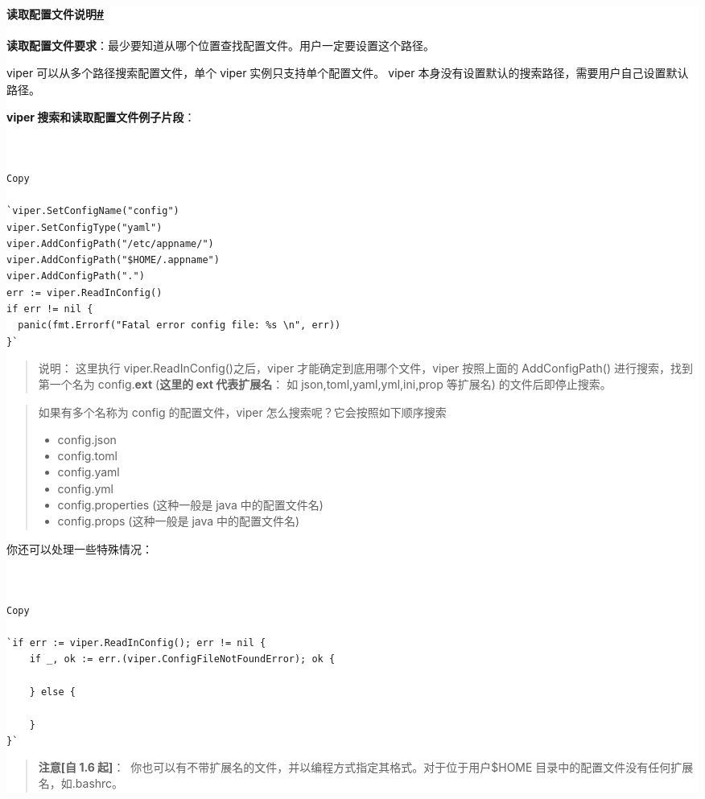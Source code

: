 #### 读取配置文件说明[#](#1210123030)

**读取配置文件要求**：最少要知道从哪个位置查找配置文件。用户一定要设置这个路径。

viper 可以从多个路径搜索配置文件，单个 viper 实例只支持单个配置文件。
viper 本身没有设置默认的搜索路径，需要用户自己设置默认路径。

**viper 搜索和读取配置文件例子片段**：

```


Copy

`viper.SetConfigName("config")
viper.SetConfigType("yaml")
viper.AddConfigPath("/etc/appname/")
viper.AddConfigPath("$HOME/.appname")
viper.AddConfigPath(".")
err := viper.ReadInConfig()
if err != nil {
  panic(fmt.Errorf("Fatal error config file: %s \n", err))
}`
```

> 说明：
> 这里执行 viper.ReadInConfig()之后，viper 才能确定到底用哪个文件，viper 按照上面的 AddConfigPath() 进行搜索，找到第一个名为 config.**ext** (**这里的 ext 代表扩展名**： 如 json,toml,yaml,yml,ini,prop 等扩展名) 的文件后即停止搜索。

> 如果有多个名称为 config 的配置文件，viper 怎么搜索呢？它会按照如下顺序搜索
>
> - config.json
> - config.toml
> - config.yaml
> - config.yml
> - config.properties (这种一般是 java 中的配置文件名)
> - config.props (这种一般是 java 中的配置文件名)

你还可以处理一些特殊情况：

```


Copy

`if err := viper.ReadInConfig(); err != nil {
    if _, ok := err.(viper.ConfigFileNotFoundError); ok {

    } else {

    }
}`
```

> **注意\[自 1.6 起]**：  你也可以有不带扩展名的文件，并以编程方式指定其格式。对于位于用户$HOME 目录中的配置文件没有任何扩展名，如.bashrc。
